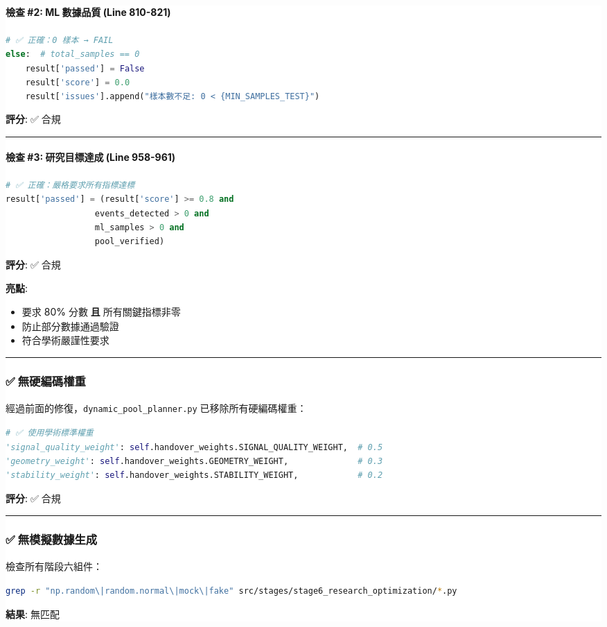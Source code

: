 
#### 檢查 #2: ML 數據品質 (Line 810-821)

```python
# ✅ 正確：0 樣本 → FAIL
else:  # total_samples == 0
    result['passed'] = False
    result['score'] = 0.0
    result['issues'].append("樣本數不足: 0 < {MIN_SAMPLES_TEST}")
```

**評分**: ✅ 合規

---

#### 檢查 #3: 研究目標達成 (Line 958-961)

```python
# ✅ 正確：嚴格要求所有指標達標
result['passed'] = (result['score'] >= 0.8 and
                  events_detected > 0 and
                  ml_samples > 0 and
                  pool_verified)
```

**評分**: ✅ 合規

**亮點**:
- 要求 80% 分數 **且** 所有關鍵指標非零
- 防止部分數據通過驗證
- 符合學術嚴謹性要求

---

### ✅ 無硬編碼權重

經過前面的修復，`dynamic_pool_planner.py` 已移除所有硬編碼權重：

```python
# ✅ 使用學術標準權重
'signal_quality_weight': self.handover_weights.SIGNAL_QUALITY_WEIGHT,  # 0.5
'geometry_weight': self.handover_weights.GEOMETRY_WEIGHT,              # 0.3
'stability_weight': self.handover_weights.STABILITY_WEIGHT,            # 0.2
```

**評分**: ✅ 合規

---

### ✅ 無模擬數據生成

檢查所有階段六組件：

```bash
grep -r "np.random\|random.normal\|mock\|fake" src/stages/stage6_research_optimization/*.py
```

**結果**: 無匹配

